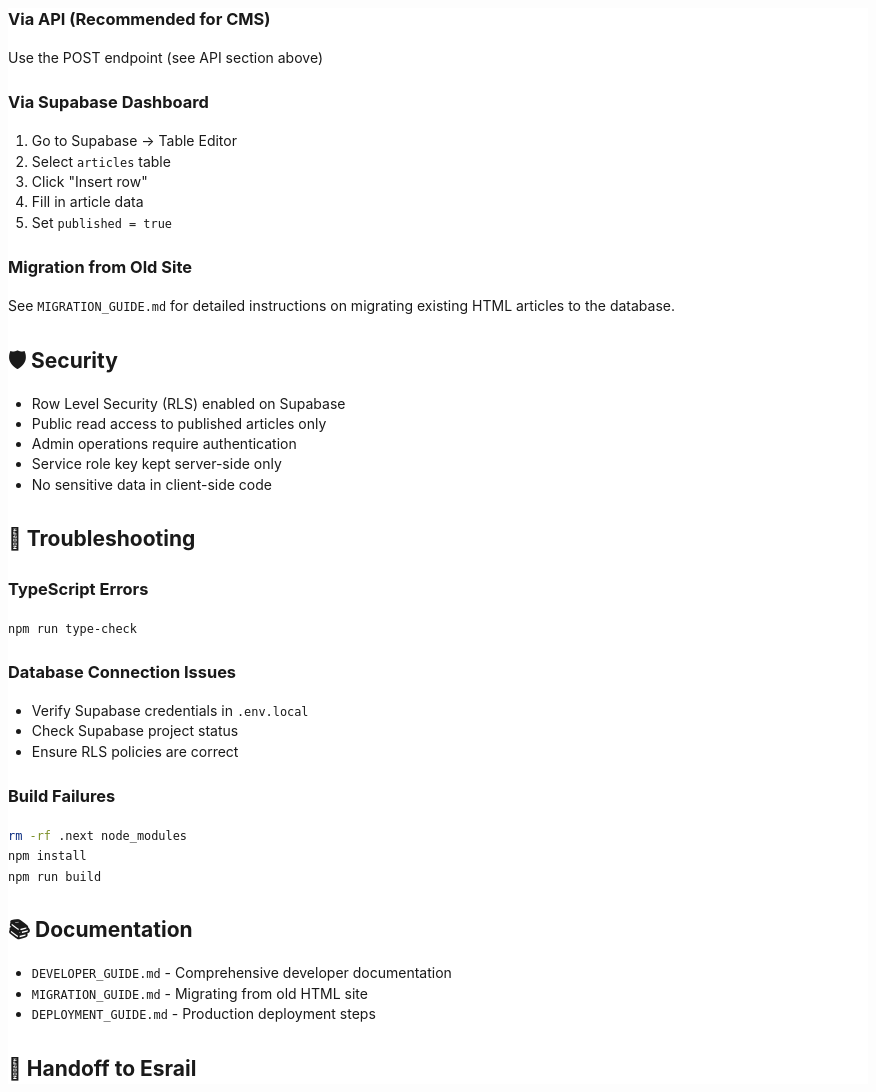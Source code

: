 ### Via API (Recommended for CMS)

Use the POST endpoint (see API section above)

### Via Supabase Dashboard

1. Go to Supabase → Table Editor
2. Select `articles` table
3. Click "Insert row"
4. Fill in article data
5. Set `published = true`

### Migration from Old Site

See `MIGRATION_GUIDE.md` for detailed instructions on migrating existing HTML articles to the database.

## 🛡️ Security

- Row Level Security (RLS) enabled on Supabase
- Public read access to published articles only
- Admin operations require authentication
- Service role key kept server-side only
- No sensitive data in client-side code

## 🐛 Troubleshooting

### TypeScript Errors
```bash
npm run type-check
```

### Database Connection Issues
- Verify Supabase credentials in `.env.local`
- Check Supabase project status
- Ensure RLS policies are correct

### Build Failures
```bash
rm -rf .next node_modules
npm install
npm run build
```

## 📚 Documentation

- `DEVELOPER_GUIDE.md` - Comprehensive developer documentation
- `MIGRATION_GUIDE.md` - Migrating from old HTML site
- `DEPLOYMENT_GUIDE.md` - Production deployment steps

## 🤝 Handoff to Esrail
